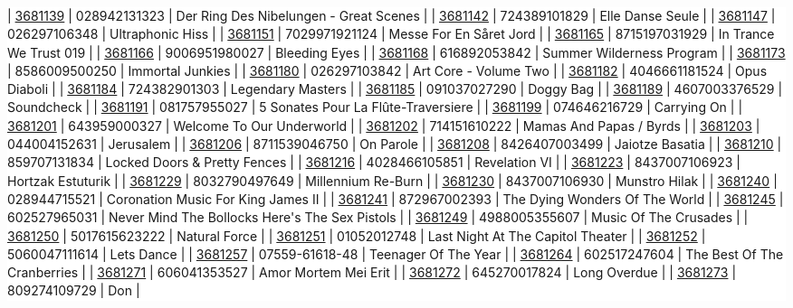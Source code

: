 | [3681139](https://www.discogs.com/release/3681139) | 028942131323 | Der Ring Des Nibelungen - Great Scenes |
| [3681142](https://www.discogs.com/release/3681142) | 724389101829 | Elle Danse Seule |
| [3681147](https://www.discogs.com/release/3681147) | 026297106348 | Ultraphonic Hiss |
| [3681151](https://www.discogs.com/release/3681151) | 7029971921124 | Messe For En Såret Jord |
| [3681165](https://www.discogs.com/release/3681165) | 8715197031929 | In Trance We Trust 019 |
| [3681166](https://www.discogs.com/release/3681166) | 9006951980027 | Bleeding Eyes |
| [3681168](https://www.discogs.com/release/3681168) | 616892053842 | Summer Wilderness Program |
| [3681173](https://www.discogs.com/release/3681173) | 8586009500250 | Immortal Junkies |
| [3681180](https://www.discogs.com/release/3681180) | 026297103842 | Art Core - Volume Two |
| [3681182](https://www.discogs.com/release/3681182) | 4046661181524 | Opus Diaboli |
| [3681184](https://www.discogs.com/release/3681184) | 724382901303 | Legendary Masters |
| [3681185](https://www.discogs.com/release/3681185) | 091037027290 | Doggy Bag |
| [3681189](https://www.discogs.com/release/3681189) | 4607003376529 | Soundcheck |
| [3681191](https://www.discogs.com/release/3681191) | 081757955027 | 5 Sonates Pour La Flûte-Traversiere |
| [3681199](https://www.discogs.com/release/3681199) | 074646216729 | Carrying On |
| [3681201](https://www.discogs.com/release/3681201) | 643959000327 | Welcome To Our Underworld |
| [3681202](https://www.discogs.com/release/3681202) | 714151610222 | Mamas And Papas / Byrds |
| [3681203](https://www.discogs.com/release/3681203) | 044004152631 | Jerusalem |
| [3681206](https://www.discogs.com/release/3681206) | 8711539046750 | On Parole |
| [3681208](https://www.discogs.com/release/3681208) | 8426407003499 | Jaiotze Basatia |
| [3681210](https://www.discogs.com/release/3681210) | 859707131834 | Locked Doors & Pretty Fences |
| [3681216](https://www.discogs.com/release/3681216) | 4028466105851 | Revelation VI |
| [3681223](https://www.discogs.com/release/3681223) | 8437007106923 | Hortzak Estuturik |
| [3681229](https://www.discogs.com/release/3681229) | 8032790497649 | Millennium Re-Burn |
| [3681230](https://www.discogs.com/release/3681230) | 8437007106930 | Munstro Hilak |
| [3681240](https://www.discogs.com/release/3681240) | 028944715521 | Coronation Music For King James II |
| [3681241](https://www.discogs.com/release/3681241) | 872967002393 | The Dying Wonders Of The World |
| [3681245](https://www.discogs.com/release/3681245) | 602527965031 | Never Mind The Bollocks Here's The Sex Pistols |
| [3681249](https://www.discogs.com/release/3681249) | 4988005355607 | Music Of The Crusades |
| [3681250](https://www.discogs.com/release/3681250) | 5017615623222 | Natural Force |
| [3681251](https://www.discogs.com/release/3681251) | 01052012748 | Last Night At The Capitol Theater |
| [3681252](https://www.discogs.com/release/3681252) | 5060047111614 | Lets Dance |
| [3681257](https://www.discogs.com/release/3681257) | 07559-61618-48 | Teenager Of The Year |
| [3681264](https://www.discogs.com/release/3681264) | 602517247604 | The Best Of The Cranberries |
| [3681271](https://www.discogs.com/release/3681271) | 606041353527 | Amor Mortem Mei Erit |
| [3681272](https://www.discogs.com/release/3681272) | 645270017824 | Long Overdue |
| [3681273](https://www.discogs.com/release/3681273) | 809274109729 | Don |
